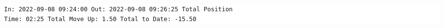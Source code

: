 <code>In: 2022-09-08 09:24:00		Out: 2022-09-08 09:26:25		Total Position Time: 02:25		Total Move Up: 1.50		Total to Date: -15.50</code> <br />

